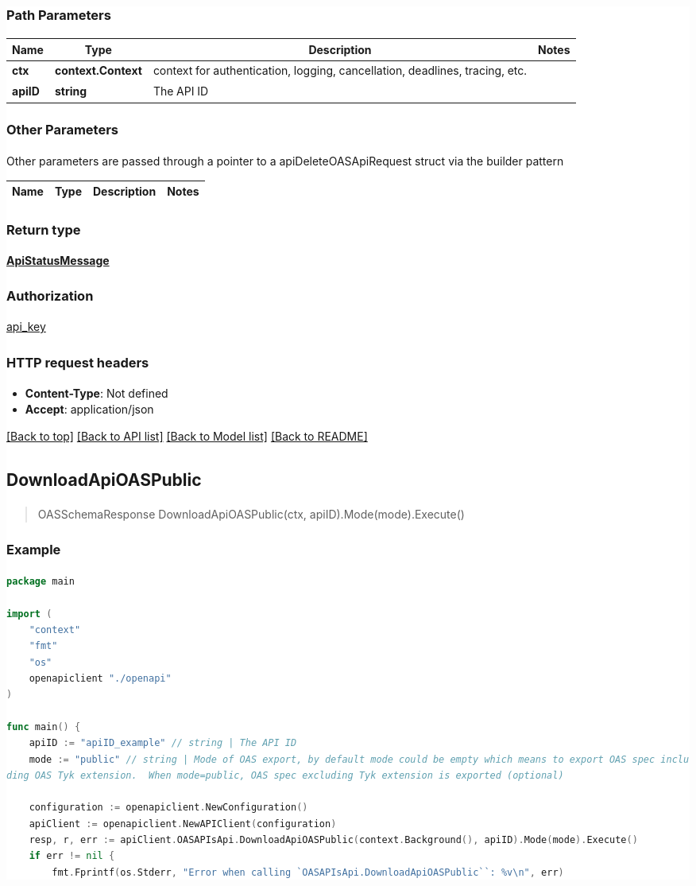 ### Path Parameters


Name | Type | Description  | Notes
------------- | ------------- | ------------- | -------------
**ctx** | **context.Context** | context for authentication, logging, cancellation, deadlines, tracing, etc.
**apiID** | **string** | The API ID | 

### Other Parameters

Other parameters are passed through a pointer to a apiDeleteOASApiRequest struct via the builder pattern


Name | Type | Description  | Notes
------------- | ------------- | ------------- | -------------


### Return type

[**ApiStatusMessage**](ApiStatusMessage.md)

### Authorization

[api_key](../README.md#api_key)

### HTTP request headers

- **Content-Type**: Not defined
- **Accept**: application/json

[[Back to top]](#) [[Back to API list]](../README.md#documentation-for-api-endpoints)
[[Back to Model list]](../README.md#documentation-for-models)
[[Back to README]](../README.md)


## DownloadApiOASPublic

> OASSchemaResponse DownloadApiOASPublic(ctx, apiID).Mode(mode).Execute()





### Example

```go
package main

import (
    "context"
    "fmt"
    "os"
    openapiclient "./openapi"
)

func main() {
    apiID := "apiID_example" // string | The API ID
    mode := "public" // string | Mode of OAS export, by default mode could be empty which means to export OAS spec including OAS Tyk extension.  When mode=public, OAS spec excluding Tyk extension is exported (optional)

    configuration := openapiclient.NewConfiguration()
    apiClient := openapiclient.NewAPIClient(configuration)
    resp, r, err := apiClient.OASAPIsApi.DownloadApiOASPublic(context.Background(), apiID).Mode(mode).Execute()
    if err != nil {
        fmt.Fprintf(os.Stderr, "Error when calling `OASAPIsApi.DownloadApiOASPublic``: %v\n", err)
```